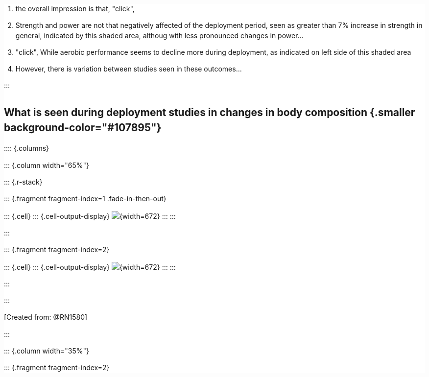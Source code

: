 1.  the overall impression is that, "click", 

2. Strength and power are not that negatively affected of the deployment period, seen as greater than 7% increase in strength in general, indicated by this shaded area, althoug with less pronounced changes in power...

3. "click", While aerobic performance seems to decline more during deployment, as indicated on left side of this shaded area

4. However, there is variation between studies seen in these outcomes...

:::


## What is seen during deployment studies in changes in body composition {.smaller background-color="#107895"}

:::: {.columns}

::: {.column width="65%"}

::: {.r-stack}

::: {.fragment fragment-index=1 .fade-in-then-out}



::: {.cell}
::: {.cell-output-display}
![](mil-work-demand_files/figure-revealjs/body1-1.png){width=672}
:::
:::



:::

::: {.fragment fragment-index=2}



::: {.cell}
::: {.cell-output-display}
![](mil-work-demand_files/figure-revealjs/body2-1.png){width=672}
:::
:::



:::



:::

[Created from: @RN1580]

:::

::: {.column width="35%"}

::: {.fragment fragment-index=2}
